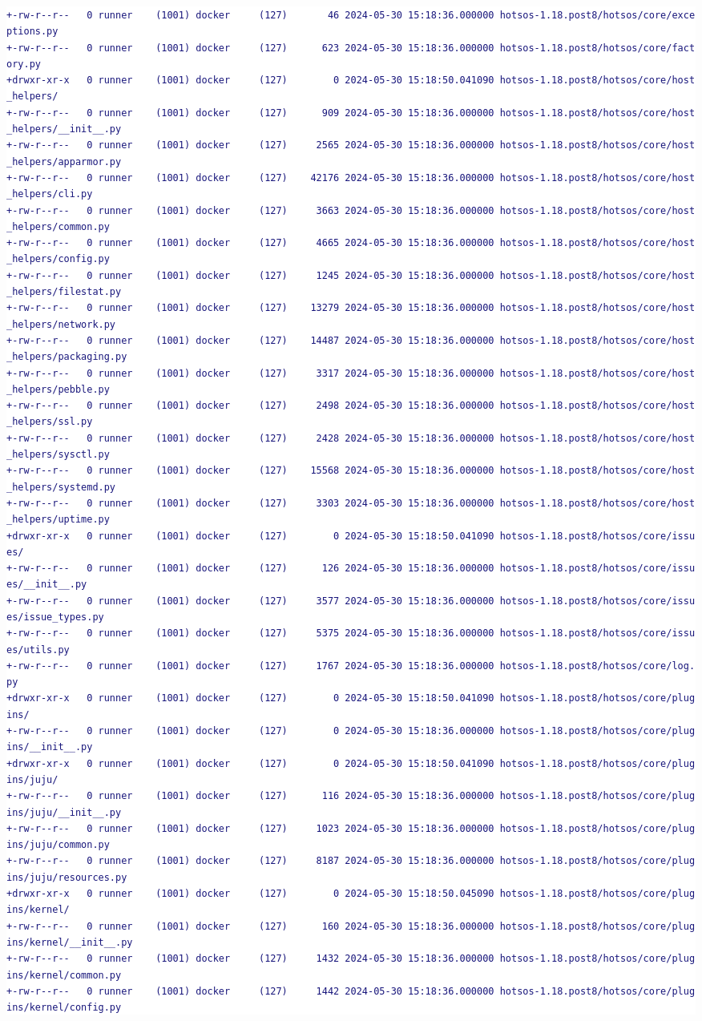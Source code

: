 ```diff
+-rw-r--r--   0 runner    (1001) docker     (127)       46 2024-05-30 15:18:36.000000 hotsos-1.18.post8/hotsos/core/exceptions.py
+-rw-r--r--   0 runner    (1001) docker     (127)      623 2024-05-30 15:18:36.000000 hotsos-1.18.post8/hotsos/core/factory.py
+drwxr-xr-x   0 runner    (1001) docker     (127)        0 2024-05-30 15:18:50.041090 hotsos-1.18.post8/hotsos/core/host_helpers/
+-rw-r--r--   0 runner    (1001) docker     (127)      909 2024-05-30 15:18:36.000000 hotsos-1.18.post8/hotsos/core/host_helpers/__init__.py
+-rw-r--r--   0 runner    (1001) docker     (127)     2565 2024-05-30 15:18:36.000000 hotsos-1.18.post8/hotsos/core/host_helpers/apparmor.py
+-rw-r--r--   0 runner    (1001) docker     (127)    42176 2024-05-30 15:18:36.000000 hotsos-1.18.post8/hotsos/core/host_helpers/cli.py
+-rw-r--r--   0 runner    (1001) docker     (127)     3663 2024-05-30 15:18:36.000000 hotsos-1.18.post8/hotsos/core/host_helpers/common.py
+-rw-r--r--   0 runner    (1001) docker     (127)     4665 2024-05-30 15:18:36.000000 hotsos-1.18.post8/hotsos/core/host_helpers/config.py
+-rw-r--r--   0 runner    (1001) docker     (127)     1245 2024-05-30 15:18:36.000000 hotsos-1.18.post8/hotsos/core/host_helpers/filestat.py
+-rw-r--r--   0 runner    (1001) docker     (127)    13279 2024-05-30 15:18:36.000000 hotsos-1.18.post8/hotsos/core/host_helpers/network.py
+-rw-r--r--   0 runner    (1001) docker     (127)    14487 2024-05-30 15:18:36.000000 hotsos-1.18.post8/hotsos/core/host_helpers/packaging.py
+-rw-r--r--   0 runner    (1001) docker     (127)     3317 2024-05-30 15:18:36.000000 hotsos-1.18.post8/hotsos/core/host_helpers/pebble.py
+-rw-r--r--   0 runner    (1001) docker     (127)     2498 2024-05-30 15:18:36.000000 hotsos-1.18.post8/hotsos/core/host_helpers/ssl.py
+-rw-r--r--   0 runner    (1001) docker     (127)     2428 2024-05-30 15:18:36.000000 hotsos-1.18.post8/hotsos/core/host_helpers/sysctl.py
+-rw-r--r--   0 runner    (1001) docker     (127)    15568 2024-05-30 15:18:36.000000 hotsos-1.18.post8/hotsos/core/host_helpers/systemd.py
+-rw-r--r--   0 runner    (1001) docker     (127)     3303 2024-05-30 15:18:36.000000 hotsos-1.18.post8/hotsos/core/host_helpers/uptime.py
+drwxr-xr-x   0 runner    (1001) docker     (127)        0 2024-05-30 15:18:50.041090 hotsos-1.18.post8/hotsos/core/issues/
+-rw-r--r--   0 runner    (1001) docker     (127)      126 2024-05-30 15:18:36.000000 hotsos-1.18.post8/hotsos/core/issues/__init__.py
+-rw-r--r--   0 runner    (1001) docker     (127)     3577 2024-05-30 15:18:36.000000 hotsos-1.18.post8/hotsos/core/issues/issue_types.py
+-rw-r--r--   0 runner    (1001) docker     (127)     5375 2024-05-30 15:18:36.000000 hotsos-1.18.post8/hotsos/core/issues/utils.py
+-rw-r--r--   0 runner    (1001) docker     (127)     1767 2024-05-30 15:18:36.000000 hotsos-1.18.post8/hotsos/core/log.py
+drwxr-xr-x   0 runner    (1001) docker     (127)        0 2024-05-30 15:18:50.041090 hotsos-1.18.post8/hotsos/core/plugins/
+-rw-r--r--   0 runner    (1001) docker     (127)        0 2024-05-30 15:18:36.000000 hotsos-1.18.post8/hotsos/core/plugins/__init__.py
+drwxr-xr-x   0 runner    (1001) docker     (127)        0 2024-05-30 15:18:50.041090 hotsos-1.18.post8/hotsos/core/plugins/juju/
+-rw-r--r--   0 runner    (1001) docker     (127)      116 2024-05-30 15:18:36.000000 hotsos-1.18.post8/hotsos/core/plugins/juju/__init__.py
+-rw-r--r--   0 runner    (1001) docker     (127)     1023 2024-05-30 15:18:36.000000 hotsos-1.18.post8/hotsos/core/plugins/juju/common.py
+-rw-r--r--   0 runner    (1001) docker     (127)     8187 2024-05-30 15:18:36.000000 hotsos-1.18.post8/hotsos/core/plugins/juju/resources.py
+drwxr-xr-x   0 runner    (1001) docker     (127)        0 2024-05-30 15:18:50.045090 hotsos-1.18.post8/hotsos/core/plugins/kernel/
+-rw-r--r--   0 runner    (1001) docker     (127)      160 2024-05-30 15:18:36.000000 hotsos-1.18.post8/hotsos/core/plugins/kernel/__init__.py
+-rw-r--r--   0 runner    (1001) docker     (127)     1432 2024-05-30 15:18:36.000000 hotsos-1.18.post8/hotsos/core/plugins/kernel/common.py
+-rw-r--r--   0 runner    (1001) docker     (127)     1442 2024-05-30 15:18:36.000000 hotsos-1.18.post8/hotsos/core/plugins/kernel/config.py
```